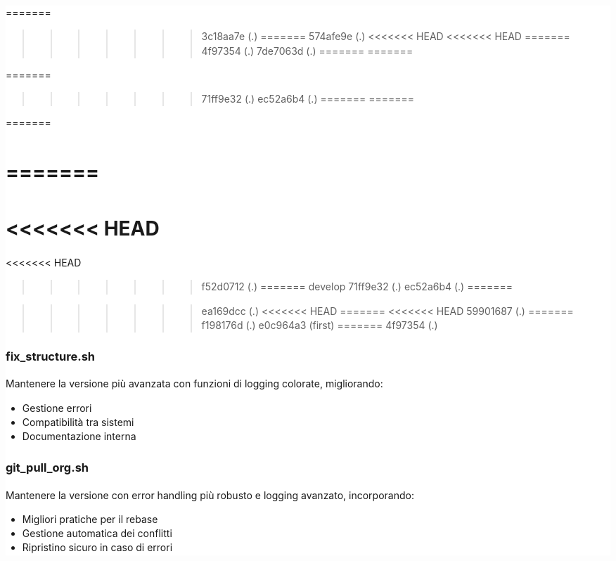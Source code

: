 =======
>>>>>>> 3c18aa7e (.)
=======
>>>>>>> 574afe9e (.)
<<<<<<< HEAD
<<<<<<< HEAD
=======
>>>>>>> 4f97354 (.)
>>>>>>> 7de7063d (.)
=======
=======

=======
>>>>>>> 71ff9e32 (.)
>>>>>>> ec52a6b4 (.)
=======
=======

=======

=======
=======
<<<<<<< HEAD
=======
<<<<<<< HEAD
>>>>>>> f52d0712 (.)
=======
>>>>>>> develop
>>>>>>> 71ff9e32 (.)
>>>>>>> ec52a6b4 (.)
=======

>>>>>>> ea169dcc (.)
<<<<<<< HEAD
=======
<<<<<<< HEAD
>>>>>>> 59901687 (.)
=======
>>>>>>> f198176d (.)
>>>>>>> e0c964a3 (first)
=======
>>>>>>> 4f97354 (.)
### fix_structure.sh

Mantenere la versione più avanzata con funzioni di logging colorate, migliorando:
- Gestione errori
- Compatibilità tra sistemi
- Documentazione interna

### git_pull_org.sh

Mantenere la versione con error handling più robusto e logging avanzato, incorporando:
- Migliori pratiche per il rebase
- Gestione automatica dei conflitti
- Ripristino sicuro in caso di errori
